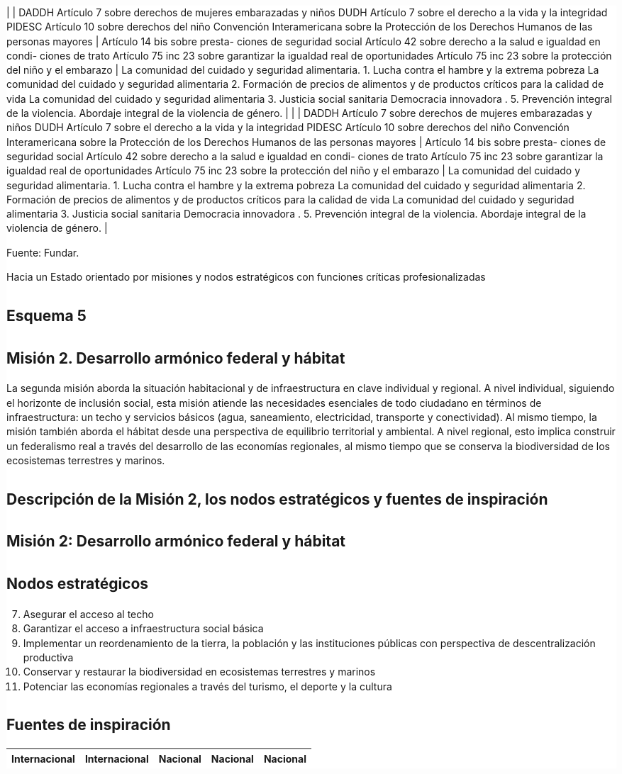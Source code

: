 |                                    | DADDH Artículo 7 sobre derechos de mujeres embarazadas y niños DUDH Artículo 7 sobre el derecho a la vida y la integridad PIDESC Artículo 10 sobre derechos del niño Convención Interamericana sobre la Protección de los Derechos Humanos de las personas mayores | Artículo 14 bis sobre presta- ciones de seguridad social Artículo 42 sobre derecho a la salud e igualdad en condi- ciones de trato Artículo 75 inc 23 sobre garantizar la igualdad real de oportunidades Artículo 75 inc 23 sobre la protección del niño y el embarazo | La comunidad del cuidado y seguridad alimentaria. 1. Lucha contra el hambre y la extrema pobreza La comunidad del cuidado y seguridad alimentaria 2. Formación de precios de alimentos y de productos críticos para la calidad de vida La comunidad del cuidado y seguridad alimentaria 3. Justicia social sanitaria Democracia innovadora . 5. Prevención integral de la violencia. Abordaje integral de la violencia de género. |
|                                    | DADDH Artículo 7 sobre derechos de mujeres embarazadas y niños DUDH Artículo 7 sobre el derecho a la vida y la integridad PIDESC Artículo 10 sobre derechos del niño Convención Interamericana sobre la Protección de los Derechos Humanos de las personas mayores | Artículo 14 bis sobre presta- ciones de seguridad social Artículo 42 sobre derecho a la salud e igualdad en condi- ciones de trato Artículo 75 inc 23 sobre garantizar la igualdad real de oportunidades Artículo 75 inc 23 sobre la protección del niño y el embarazo | La comunidad del cuidado y seguridad alimentaria. 1. Lucha contra el hambre y la extrema pobreza La comunidad del cuidado y seguridad alimentaria 2. Formación de precios de alimentos y de productos críticos para la calidad de vida La comunidad del cuidado y seguridad alimentaria 3. Justicia social sanitaria Democracia innovadora . 5. Prevención integral de la violencia. Abordaje integral de la violencia de género. |



Fuente: Fundar.

Hacia un Estado orientado por misiones y nodos estratégicos con funciones críticas profesionalizadas

## Esquema 5

## Misión 2. Desarrollo armónico federal y hábitat

La segunda misión aborda la situación habitacional y de infraestructura en clave individual y regional. A nivel individual, siguiendo el horizonte de inclusión social, esta misión atiende las necesidades esenciales de todo ciudadano en términos de infraestructura: un techo y servicios básicos (agua, saneamiento, electricidad, transporte y conectividad). Al mismo tiempo, la misión también aborda el hábitat desde una perspectiva de equilibrio territorial y ambiental. A nivel regional, esto implica construir un federalismo real a través del desarrollo de las economías regionales, al mismo tiempo que se conserva la biodiversidad de los ecosistemas terrestres y marinos.

## Descripción de la Misión 2, los nodos estratégicos y fuentes de inspiración

## Misión 2: Desarrollo armónico federal y hábitat

## Nodos estratégicos

7. Asegurar el acceso al techo
8. Garantizar el acceso a infraestructura social básica
9. Implementar un reordenamiento de la tierra, la población y las instituciones públicas con perspectiva de descentralización productiva
10. Conservar y restaurar la biodiversidad en ecosistemas terrestres y marinos
11. Potenciar las economías regionales a través del turismo, el deporte y la cultura

## Fuentes de inspiración







| Internacional                      | Internacional                                                                                                                                                                                                | Nacional                                                                                                                                                                                                                                                                  | Nacional                                                                                                                                                                                                                                                                                                                                                                          | Nacional                                                                                                                  |
|------------------------------------|--------------------------------------------------------------------------------------------------------------------------------------------------------------------------------------------------------------|---------------------------------------------------------------------------------------------------------------------------------------------------------------------------------------------------------------------------------------------------------------------------|-----------------------------------------------------------------------------------------------------------------------------------------------------------------------------------------------------------------------------------------------------------------------------------------------------------------------------------------------------------------------------------|---------------------------------------------------------------------------------------------------------------------------|
